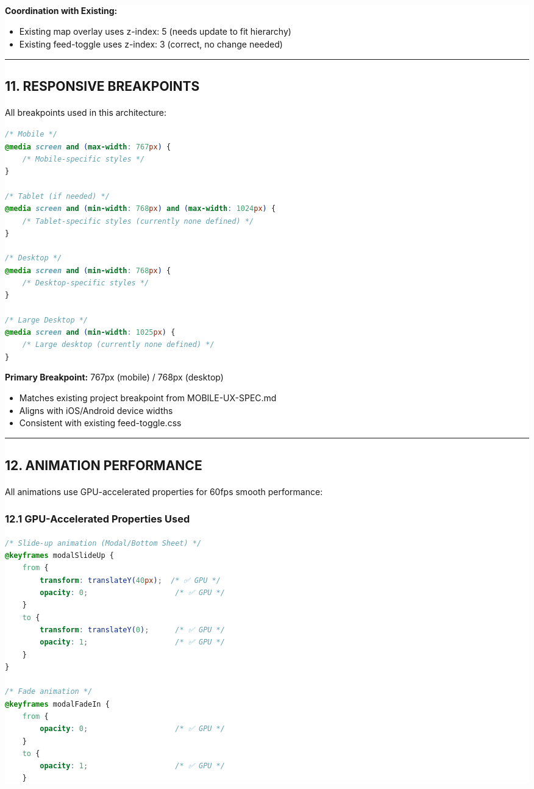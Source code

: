 **Coordination with Existing:**
- Existing map overlay uses z-index: 5 (needs update to fit hierarchy)
- Existing feed-toggle uses z-index: 3 (correct, no change needed)

---

## 11. RESPONSIVE BREAKPOINTS

All breakpoints used in this architecture:

```css
/* Mobile */
@media screen and (max-width: 767px) {
    /* Mobile-specific styles */
}

/* Tablet (if needed) */
@media screen and (min-width: 768px) and (max-width: 1024px) {
    /* Tablet-specific styles (currently none defined) */
}

/* Desktop */
@media screen and (min-width: 768px) {
    /* Desktop-specific styles */
}

/* Large Desktop */
@media screen and (min-width: 1025px) {
    /* Large desktop (currently none defined) */
}
```

**Primary Breakpoint:** 767px (mobile) / 768px (desktop)
- Matches existing project breakpoint from MOBILE-UX-SPEC.md
- Aligns with iOS/Android device widths
- Consistent with existing feed-toggle.css

---

## 12. ANIMATION PERFORMANCE

All animations use GPU-accelerated properties for 60fps smooth performance:

### 12.1 GPU-Accelerated Properties Used
```css
/* Slide-up animation (Modal/Bottom Sheet) */
@keyframes modalSlideUp {
    from {
        transform: translateY(40px);  /* ✅ GPU */
        opacity: 0;                    /* ✅ GPU */
    }
    to {
        transform: translateY(0);      /* ✅ GPU */
        opacity: 1;                    /* ✅ GPU */
    }
}

/* Fade animation */
@keyframes modalFadeIn {
    from {
        opacity: 0;                    /* ✅ GPU */
    }
    to {
        opacity: 1;                    /* ✅ GPU */
    }
```